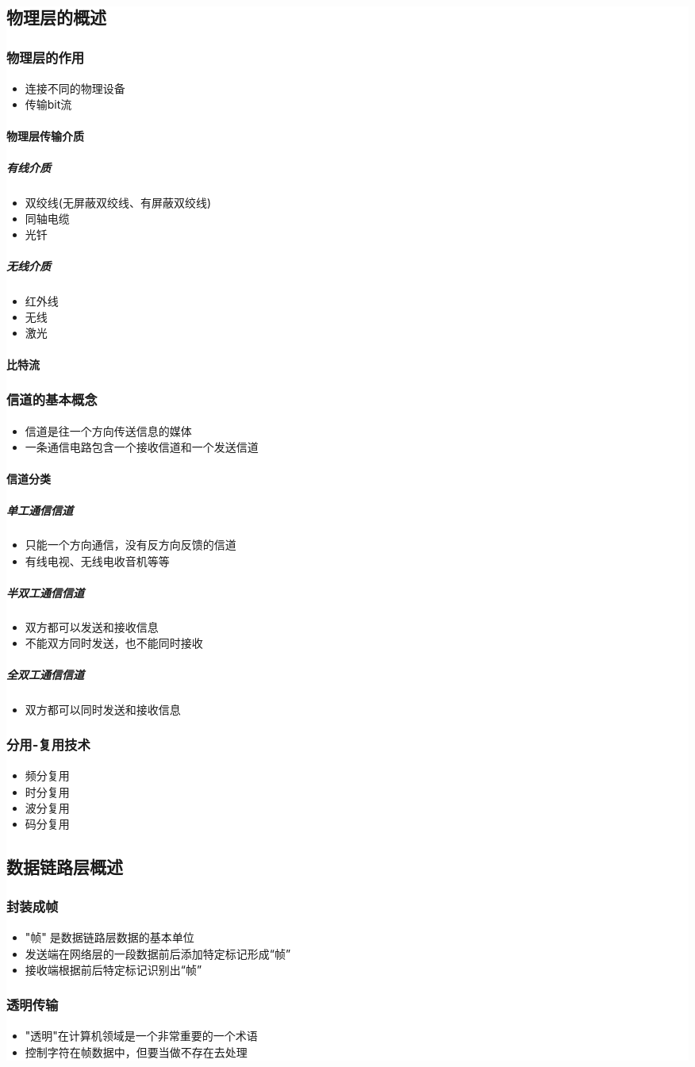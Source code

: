 ## 物理层的概述
### 物理层的作用
* 连接不同的物理设备
* 传输bit流

#### 物理层传输介质
##### 有线介质
* 双绞线(无屏蔽双绞线、有屏蔽双绞线)
* 同轴电缆
* 光钎

##### 无线介质
* 红外线
* 无线
* 激光

#### 比特流

### 信道的基本概念
* 信道是往一个方向传送信息的媒体
* 一条通信电路包含一个接收信道和一个发送信道

#### 信道分类
##### 单工通信信道
* 只能一个方向通信，没有反方向反馈的信道
* 有线电视、无线电收音机等等

##### 半双工通信信道
* 双方都可以发送和接收信息
* 不能双方同时发送，也不能同时接收

##### 全双工通信信道 
* 双方都可以同时发送和接收信息
    
### 分用-复用技术
* 频分复用
* 时分复用
* 波分复用
* 码分复用

## 数据链路层概述
### 封装成帧
* "帧" 是数据链路层数据的基本单位
* 发送端在网络层的一段数据前后添加特定标记形成“帧”
* 接收端根据前后特定标记识别出“帧”

### 透明传输
* "透明"在计算机领域是一个非常重要的一个术语
* 控制字符在帧数据中，但要当做不存在去处理
